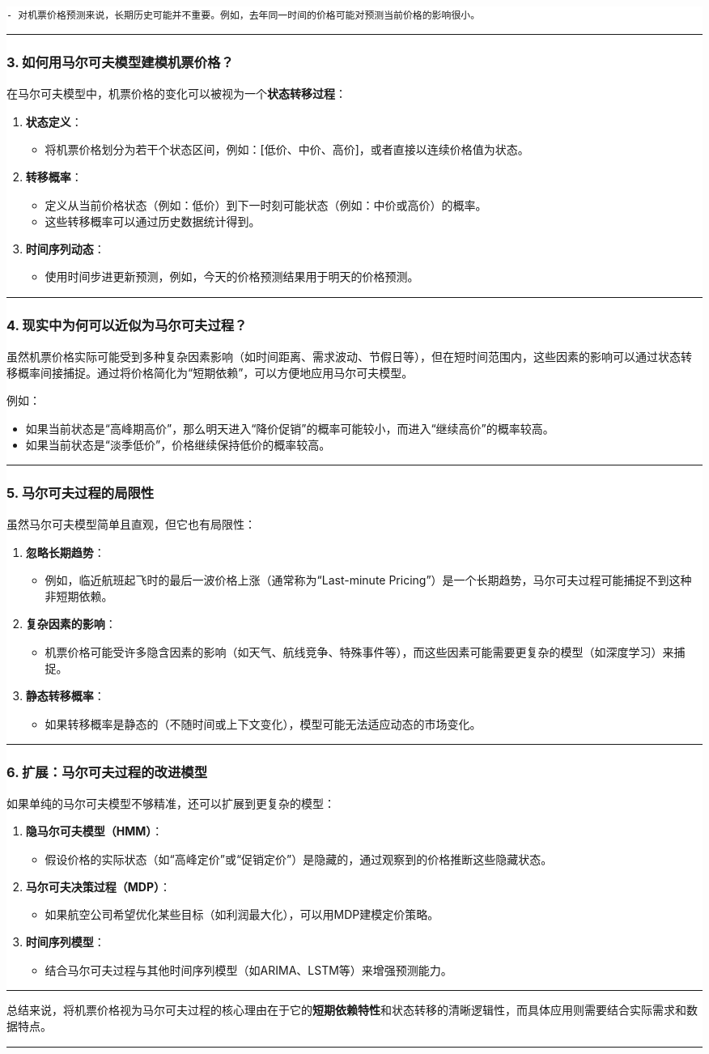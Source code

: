     - 对机票价格预测来说，长期历史可能并不重要。例如，去年同一时间的价格可能对预测当前价格的影响很小。

---

### **3. 如何用马尔可夫模型建模机票价格？**

在马尔可夫模型中，机票价格的变化可以被视为一个**状态转移过程**：

1. **状态定义**：
    
    - 将机票价格划分为若干个状态区间，例如：[低价、中价、高价]，或者直接以连续价格值为状态。
2. **转移概率**：
    
    - 定义从当前价格状态（例如：低价）到下一时刻可能状态（例如：中价或高价）的概率。
    - 这些转移概率可以通过历史数据统计得到。
3. **时间序列动态**：
    
    - 使用时间步进更新预测，例如，今天的价格预测结果用于明天的价格预测。

---

### **4. 现实中为何可以近似为马尔可夫过程？**

虽然机票价格实际可能受到多种复杂因素影响（如时间距离、需求波动、节假日等），但在短时间范围内，这些因素的影响可以通过状态转移概率间接捕捉。通过将价格简化为“短期依赖”，可以方便地应用马尔可夫模型。

例如：

- 如果当前状态是“高峰期高价”，那么明天进入“降价促销”的概率可能较小，而进入“继续高价”的概率较高。
- 如果当前状态是“淡季低价”，价格继续保持低价的概率较高。

---

### **5. 马尔可夫过程的局限性**

虽然马尔可夫模型简单且直观，但它也有局限性：

1. **忽略长期趋势**：
    
    - 例如，临近航班起飞时的最后一波价格上涨（通常称为“Last-minute Pricing”）是一个长期趋势，马尔可夫过程可能捕捉不到这种非短期依赖。
2. **复杂因素的影响**：
    
    - 机票价格可能受许多隐含因素的影响（如天气、航线竞争、特殊事件等），而这些因素可能需要更复杂的模型（如深度学习）来捕捉。
3. **静态转移概率**：
    
    - 如果转移概率是静态的（不随时间或上下文变化），模型可能无法适应动态的市场变化。

---

### **6. 扩展：马尔可夫过程的改进模型**

如果单纯的马尔可夫模型不够精准，还可以扩展到更复杂的模型：

1. **隐马尔可夫模型（HMM）**：
    
    - 假设价格的实际状态（如“高峰定价”或“促销定价”）是隐藏的，通过观察到的价格推断这些隐藏状态。
2. **马尔可夫决策过程（MDP）**：
    
    - 如果航空公司希望优化某些目标（如利润最大化），可以用MDP建模定价策略。
3. **时间序列模型**：
    
    - 结合马尔可夫过程与其他时间序列模型（如ARIMA、LSTM等）来增强预测能力。

---

总结来说，将机票价格视为马尔可夫过程的核心理由在于它的**短期依赖特性**和状态转移的清晰逻辑性，而具体应用则需要结合实际需求和数据特点。

---


